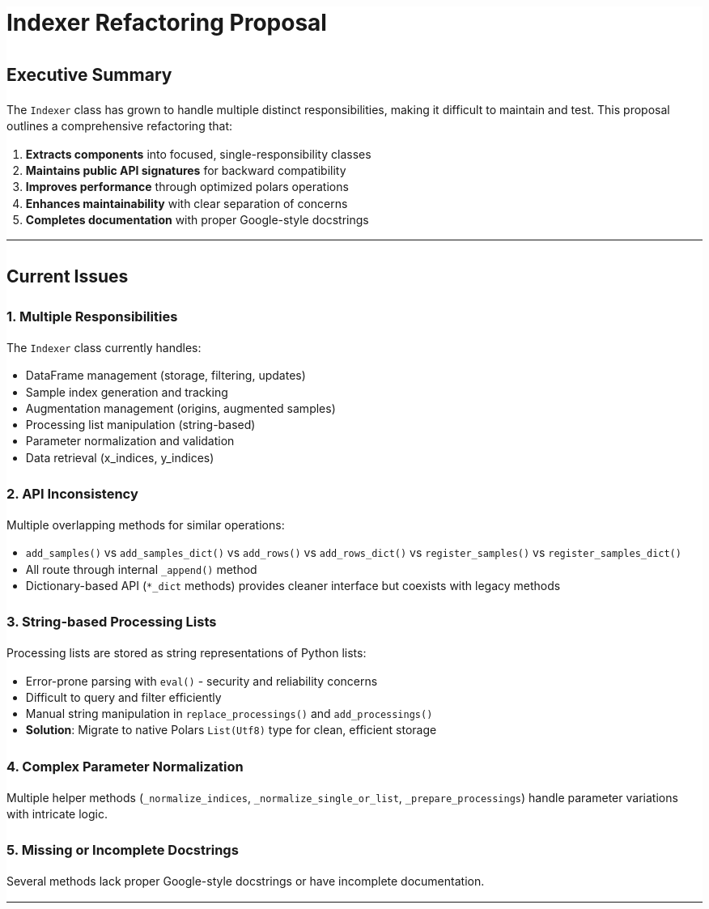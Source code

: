 # Indexer Refactoring Proposal

## Executive Summary

The `Indexer` class has grown to handle multiple distinct responsibilities, making it difficult to maintain and test. This proposal outlines a comprehensive refactoring that:

1. **Extracts components** into focused, single-responsibility classes
2. **Maintains public API signatures** for backward compatibility
3. **Improves performance** through optimized polars operations
4. **Enhances maintainability** with clear separation of concerns
5. **Completes documentation** with proper Google-style docstrings

---

## Current Issues

### 1. **Multiple Responsibilities**
The `Indexer` class currently handles:
- DataFrame management (storage, filtering, updates)
- Sample index generation and tracking
- Augmentation management (origins, augmented samples)
- Processing list manipulation (string-based)
- Parameter normalization and validation
- Data retrieval (x_indices, y_indices)

### 2. **API Inconsistency**
Multiple overlapping methods for similar operations:
- `add_samples()` vs `add_samples_dict()` vs `add_rows()` vs `add_rows_dict()` vs `register_samples()` vs `register_samples_dict()`
- All route through internal `_append()` method
- Dictionary-based API (`*_dict` methods) provides cleaner interface but coexists with legacy methods

### 3. **String-based Processing Lists**
Processing lists are stored as string representations of Python lists:
- Error-prone parsing with `eval()` - security and reliability concerns
- Difficult to query and filter efficiently
- Manual string manipulation in `replace_processings()` and `add_processings()`
- **Solution**: Migrate to native Polars `List(Utf8)` type for clean, efficient storage

### 4. **Complex Parameter Normalization**
Multiple helper methods (`_normalize_indices`, `_normalize_single_or_list`, `_prepare_processings`) handle parameter variations with intricate logic.

### 5. **Missing or Incomplete Docstrings**
Several methods lack proper Google-style docstrings or have incomplete documentation.

---